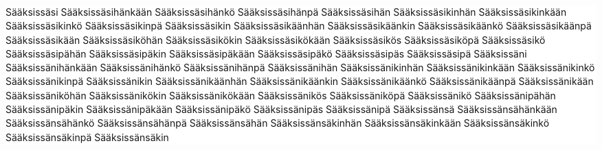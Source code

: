 Sääksissäsi
Sääksissäsihänkään
Sääksissäsihänkö
Sääksissäsihänpä
Sääksissäsihän
Sääksissäsikinhän
Sääksissäsikinkään
Sääksissäsikinkö
Sääksissäsikinpä
Sääksissäsikin
Sääksissäsikäänhän
Sääksissäsikäänkin
Sääksissäsikäänkö
Sääksissäsikäänpä
Sääksissäsikään
Sääksissäsiköhän
Sääksissäsikökin
Sääksissäsikökään
Sääksissäsikös
Sääksissäsiköpä
Sääksissäsikö
Sääksissäsipähän
Sääksissäsipäkin
Sääksissäsipäkään
Sääksissäsipäkö
Sääksissäsipäs
Sääksissäsipä
Sääksissäni
Sääksissänihänkään
Sääksissänihänkö
Sääksissänihänpä
Sääksissänihän
Sääksissänikinhän
Sääksissänikinkään
Sääksissänikinkö
Sääksissänikinpä
Sääksissänikin
Sääksissänikäänhän
Sääksissänikäänkin
Sääksissänikäänkö
Sääksissänikäänpä
Sääksissänikään
Sääksissäniköhän
Sääksissänikökin
Sääksissänikökään
Sääksissänikös
Sääksissäniköpä
Sääksissänikö
Sääksissänipähän
Sääksissänipäkin
Sääksissänipäkään
Sääksissänipäkö
Sääksissänipäs
Sääksissänipä
Sääksissänsä
Sääksissänsähänkään
Sääksissänsähänkö
Sääksissänsähänpä
Sääksissänsähän
Sääksissänsäkinhän
Sääksissänsäkinkään
Sääksissänsäkinkö
Sääksissänsäkinpä
Sääksissänsäkin